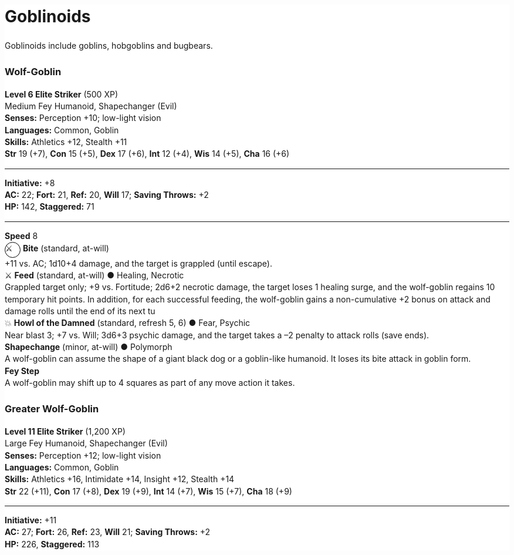 # Goblinoids  
Goblinoids include goblins, hobgoblins and bugbears.  


### Wolf-Goblin  
**Level 6 Elite Striker** (500 XP)  
Medium Fey Humanoid, Shapechanger 	(Evil)  
**Senses:** Perception +10; low-light vision  
**Languages:** Common, Goblin  
**Skills:** Athletics +12, Stealth +11  
**Str** 19 (+7), **Con** 15 (+5), **Dex** 17 (+6), **Int** 12 (+4), **Wis** 14 (+5), **Cha** 16 (+6)  

___

**Initiative:** +8  
**AC:** 22; **Fort:** 21, **Ref:** 20, **Will** 17; **Saving Throws:** +2  
**HP:** 142, **Staggered:** 71  

___

**Speed** 8  
<span style='height: 25px; width: 25px; background-color: #fff; border: 1.25px solid #000; border-radius: 50%; display:inline-block;'>⚔️</span> **Bite** (standard, at-will)   
+11 vs. AC; 1d10+4 damage, and the target is grappled (until escape).   
 ⚔️ **Feed** (standard, at-will) ● Healing, Necrotic  
Grappled target only; +9 vs. Fortitude; 2d6+2 necrotic damage, the target loses 1 healing surge, and the wolf-goblin regains 10 temporary hit points. In addition, for each successful feeding, the wolf-goblin gains a non-cumulative +2 bonus on attack and damage rolls until the end of its next tu   
 💥 **Howl of the Damned** (standard, refresh 5, 6) ● Fear, Psychic  
Near blast 3; +7 vs. Will; 3d6+3 psychic damage, and the target takes a –2 penalty to attack rolls (save ends).   
 **Shapechange** (minor, at-will) ● Polymorph  
A wolf-goblin can assume the shape of a giant black dog or a goblin-like humanoid. It loses its bite attack in goblin form.   
 **Fey Step**  
A wolf-goblin may shift up to 4 squares as part of any move action it takes.   


### Greater Wolf-Goblin  
**Level 11 Elite Striker** (1,200 XP)  
Large Fey Humanoid, Shapechanger 	(Evil)  
**Senses:** Perception +12; low-light vision  
**Languages:** Common, Goblin  
**Skills:** Athletics +16, Intimidate +14, Insight +12, Stealth +14  
**Str** 22 (+11), **Con** 17 (+8), **Dex** 19 (+9), **Int** 14 (+7), **Wis** 15 (+7), **Cha** 18 (+9)  

___

**Initiative:** +11  
**AC:** 27; **Fort:** 26, **Ref:** 23, **Will** 21; **Saving Throws:** +2  
**HP:** 226, **Staggered:** 113  
